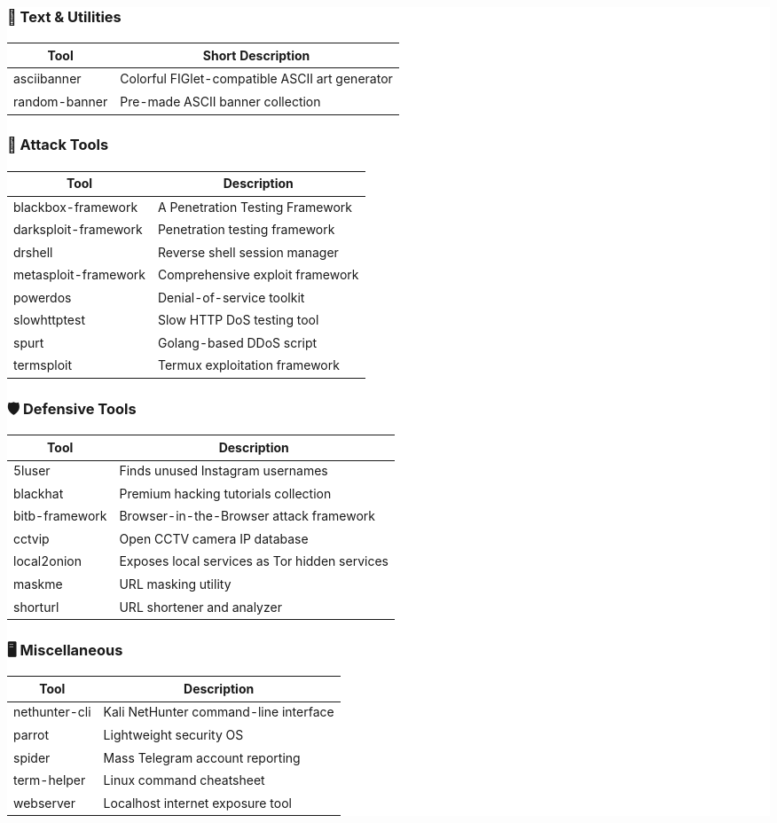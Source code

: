 ### 🎨 Text & Utilities

| Tool           | Short Description                     |
|----------------|---------------------------------------|
| asciibanner | Colorful FIGlet-compatible ASCII art generator |
| random-banner  | Pre-made ASCII banner collection      |

### 🚨 Attack Tools
| Tool               | Description                          |
|--------------------|--------------------------------------|
| blackbox-framework | A Penetration Testing Framework |
| darksploit-framework | Penetration testing framework |
| drshell | Reverse shell session manager |
| metasploit-framework | Comprehensive exploit framework |
| powerdos          | Denial-of-service toolkit |
| slowhttptest      | Slow HTTP DoS testing tool |
| spurt             | Golang-based DDoS script |
| termsploit        | Termux exploitation framework |

### 🛡️ Defensive Tools
| Tool       | Description                          |
|------------|--------------------------------------|
| 5luser     | Finds unused Instagram usernames |
| blackhat   | Premium hacking tutorials collection |
| bitb-framework | Browser-in-the-Browser attack framework |
| cctvip     | Open CCTV camera IP database |
| local2onion| Exposes local services as Tor hidden services |
| maskme     | URL masking utility |
| shorturl   | URL shortener and analyzer |

### 🖥️ Miscellaneous
| Tool           | Description                          |
|----------------|--------------------------------------|
| nethunter-cli  | Kali NetHunter command-line interface |
| parrot         | Lightweight security OS |
| spider         | Mass Telegram account reporting |
| term-helper    | Linux command cheatsheet |
| webserver      | Localhost internet exposure tool |
